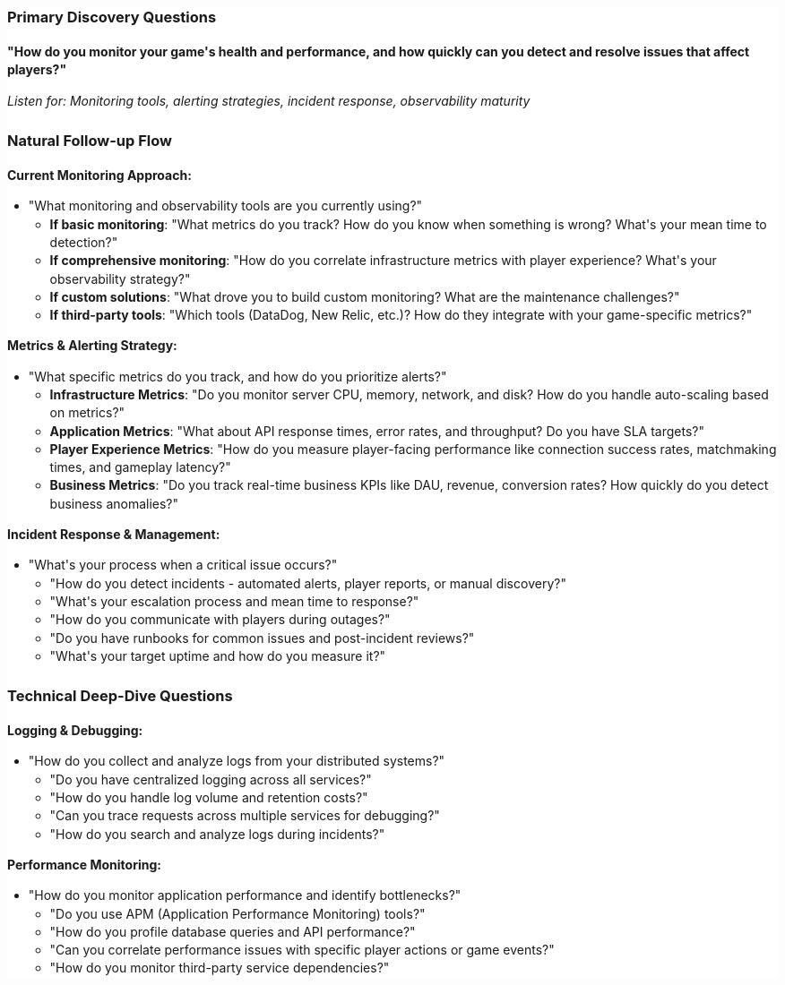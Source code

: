 ### **Primary Discovery Questions**

**"How do you monitor your game's health and performance, and how quickly can you detect and resolve issues that affect players?"**

*Listen for: Monitoring tools, alerting strategies, incident response, observability maturity*

### **Natural Follow-up Flow**

**Current Monitoring Approach:**
- "What monitoring and observability tools are you currently using?"
  - **If basic monitoring**: "What metrics do you track? How do you know when something is wrong? What's your mean time to detection?"
  - **If comprehensive monitoring**: "How do you correlate infrastructure metrics with player experience? What's your observability strategy?"
  - **If custom solutions**: "What drove you to build custom monitoring? What are the maintenance challenges?"
  - **If third-party tools**: "Which tools (DataDog, New Relic, etc.)? How do they integrate with your game-specific metrics?"

**Metrics & Alerting Strategy:**
- "What specific metrics do you track, and how do you prioritize alerts?"
  - **Infrastructure Metrics**: "Do you monitor server CPU, memory, network, and disk? How do you handle auto-scaling based on metrics?"
  - **Application Metrics**: "What about API response times, error rates, and throughput? Do you have SLA targets?"
  - **Player Experience Metrics**: "How do you measure player-facing performance like connection success rates, matchmaking times, and gameplay latency?"
  - **Business Metrics**: "Do you track real-time business KPIs like DAU, revenue, conversion rates? How quickly do you detect business anomalies?"

**Incident Response & Management:**
- "What's your process when a critical issue occurs?"
  - "How do you detect incidents - automated alerts, player reports, or manual discovery?"
  - "What's your escalation process and mean time to response?"
  - "How do you communicate with players during outages?"
  - "Do you have runbooks for common issues and post-incident reviews?"
  - "What's your target uptime and how do you measure it?"

### **Technical Deep-Dive Questions**

**Logging & Debugging:**
- "How do you collect and analyze logs from your distributed systems?"
  - "Do you have centralized logging across all services?"
  - "How do you handle log volume and retention costs?"
  - "Can you trace requests across multiple services for debugging?"
  - "How do you search and analyze logs during incidents?"

**Performance Monitoring:**
- "How do you monitor application performance and identify bottlenecks?"
  - "Do you use APM (Application Performance Monitoring) tools?"
  - "How do you profile database queries and API performance?"
  - "Can you correlate performance issues with specific player actions or game events?"
  - "How do you monitor third-party service dependencies?"
